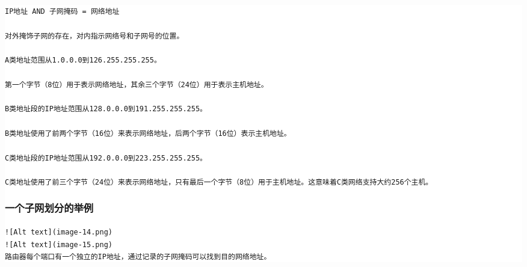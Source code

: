     IP地址 AND 子网掩码 = 网络地址

    对外掩饰子网的存在，对内指示网络号和子网号的位置。

    A类地址范围从1.0.0.0到126.255.255.255。

    第一个字节（8位）用于表示网络地址，其余三个字节（24位）用于表示主机地址。

    B类地址段的IP地址范围从128.0.0.0到191.255.255.255。

    B类地址使用了前两个字节（16位）来表示网络地址，后两个字节（16位）表示主机地址。

    C类地址段的IP地址范围从192.0.0.0到223.255.255.255。

    C类地址使用了前三个字节（24位）来表示网络地址，只有最后一个字节（8位）用于主机地址。这意味着C类网络支持大约256个主机。

### 一个子网划分的举例
    ![Alt text](image-14.png)
    ![Alt text](image-15.png)
    路由器每个端口有一个独立的IP地址，通过记录的子网掩码可以找到目的网络地址。
